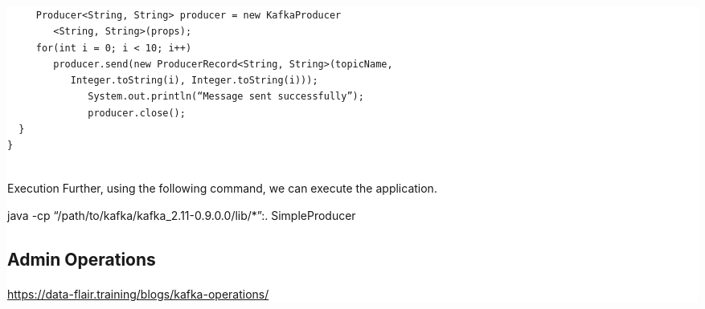 ```
     Producer<String, String> producer = new KafkaProducer
        <String, String>(props);
     for(int i = 0; i < 10; i++)
        producer.send(new ProducerRecord<String, String>(topicName,
           Integer.toString(i), Integer.toString(i)));
              System.out.println(“Message sent successfully”);
              producer.close();
  }
}


```
Execution
Further, using the following command, we can execute the application.

java -cp “/path/to/kafka/kafka_2.11-0.9.0.0/lib/*”:. SimpleProducer <topic-name>

## Admin Operations
https://data-flair.training/blogs/kafka-operations/
